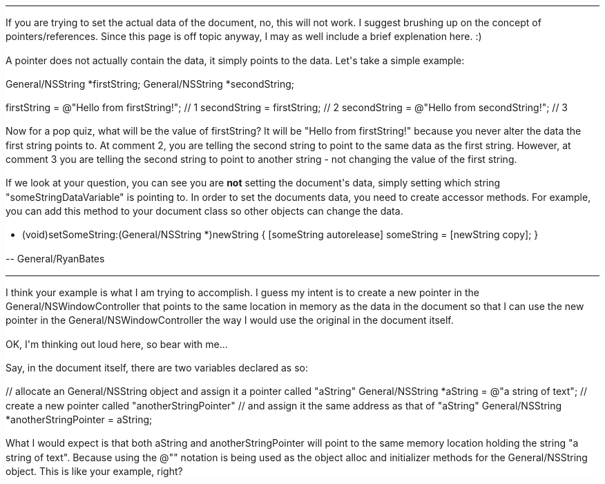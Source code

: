 ----

If you are trying to set the actual data of the document, no, this will not work. I suggest brushing up on the concept of pointers/references. Since this page is off topic anyway, I may as well include a brief explenation here. :)

A pointer does not actually contain the data, it simply points to the data. Let's take a simple example:

    
General/NSString *firstString;
General/NSString *secondString;

firstString = @"Hello from firstString!"; // 1
secondString = firstString; // 2
secondString = @"Hello from secondString!"; // 3


Now for a pop quiz, what will be the value of firstString? It will be "Hello from firstString!" because you never alter the data the first string points to. At comment 2, you are telling the second string to point to the same data as the first string. However, at comment 3 you are telling the second string to point to another string - not changing the value of the first string.

If we look at your question, you can see you are **not** setting the document's data, simply setting which string "someStringDataVariable" is pointing to. In order to set the documents data, you need to create accessor methods. For example, you can add this method to your document class so other objects can change the data.

    
- (void)setSomeString:(General/NSString *)newString
{
	[someString autorelease]
	someString = [newString copy];
}


-- General/RyanBates

----

I think your example is what I am trying to accomplish.  I guess my intent is to create a new pointer in the General/NSWindowController that points to the same location in memory as the data in the document so that I can use the new pointer in the General/NSWindowController the way I would use the original in the document itself.

OK, I'm thinking out loud here, so bear with me...

Say, in the document itself, there are two variables declared as so: 

    
// allocate an General/NSString object  and assign it a pointer called "aString"
General/NSString *aString = @"a string of text";
// create a new pointer called "anotherStringPointer"
// and assign it the same address as that of "aString" 
General/NSString *anotherStringPointer = aString;


What I would expect is that both aString and anotherStringPointer will point to the same memory location holding the string "a string of text".  Because using the @"" notation is being used as the object alloc and initializer methods for the General/NSString object.  This is like your example, right?
